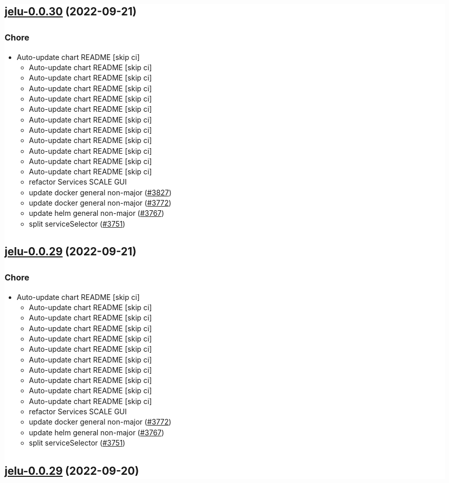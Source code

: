 


## [jelu-0.0.30](https://github.com/truecharts/charts/compare/jelu-0.0.28...jelu-0.0.30) (2022-09-21)

### Chore

- Auto-update chart README [skip ci]
  - Auto-update chart README [skip ci]
  - Auto-update chart README [skip ci]
  - Auto-update chart README [skip ci]
  - Auto-update chart README [skip ci]
  - Auto-update chart README [skip ci]
  - Auto-update chart README [skip ci]
  - Auto-update chart README [skip ci]
  - Auto-update chart README [skip ci]
  - Auto-update chart README [skip ci]
  - Auto-update chart README [skip ci]
  - Auto-update chart README [skip ci]
  - refactor Services SCALE GUI
  - update docker general non-major ([#3827](https://github.com/truecharts/charts/issues/3827))
  - update docker general non-major ([#3772](https://github.com/truecharts/charts/issues/3772))
  - update helm general non-major ([#3767](https://github.com/truecharts/charts/issues/3767))
  - split serviceSelector ([#3751](https://github.com/truecharts/charts/issues/3751))




## [jelu-0.0.29](https://github.com/truecharts/charts/compare/jelu-0.0.28...jelu-0.0.29) (2022-09-21)

### Chore

- Auto-update chart README [skip ci]
  - Auto-update chart README [skip ci]
  - Auto-update chart README [skip ci]
  - Auto-update chart README [skip ci]
  - Auto-update chart README [skip ci]
  - Auto-update chart README [skip ci]
  - Auto-update chart README [skip ci]
  - Auto-update chart README [skip ci]
  - Auto-update chart README [skip ci]
  - Auto-update chart README [skip ci]
  - Auto-update chart README [skip ci]
  - refactor Services SCALE GUI
  - update docker general non-major ([#3772](https://github.com/truecharts/charts/issues/3772))
  - update helm general non-major ([#3767](https://github.com/truecharts/charts/issues/3767))
  - split serviceSelector ([#3751](https://github.com/truecharts/charts/issues/3751))




## [jelu-0.0.29](https://github.com/truecharts/charts/compare/jelu-0.0.28...jelu-0.0.29) (2022-09-20)
